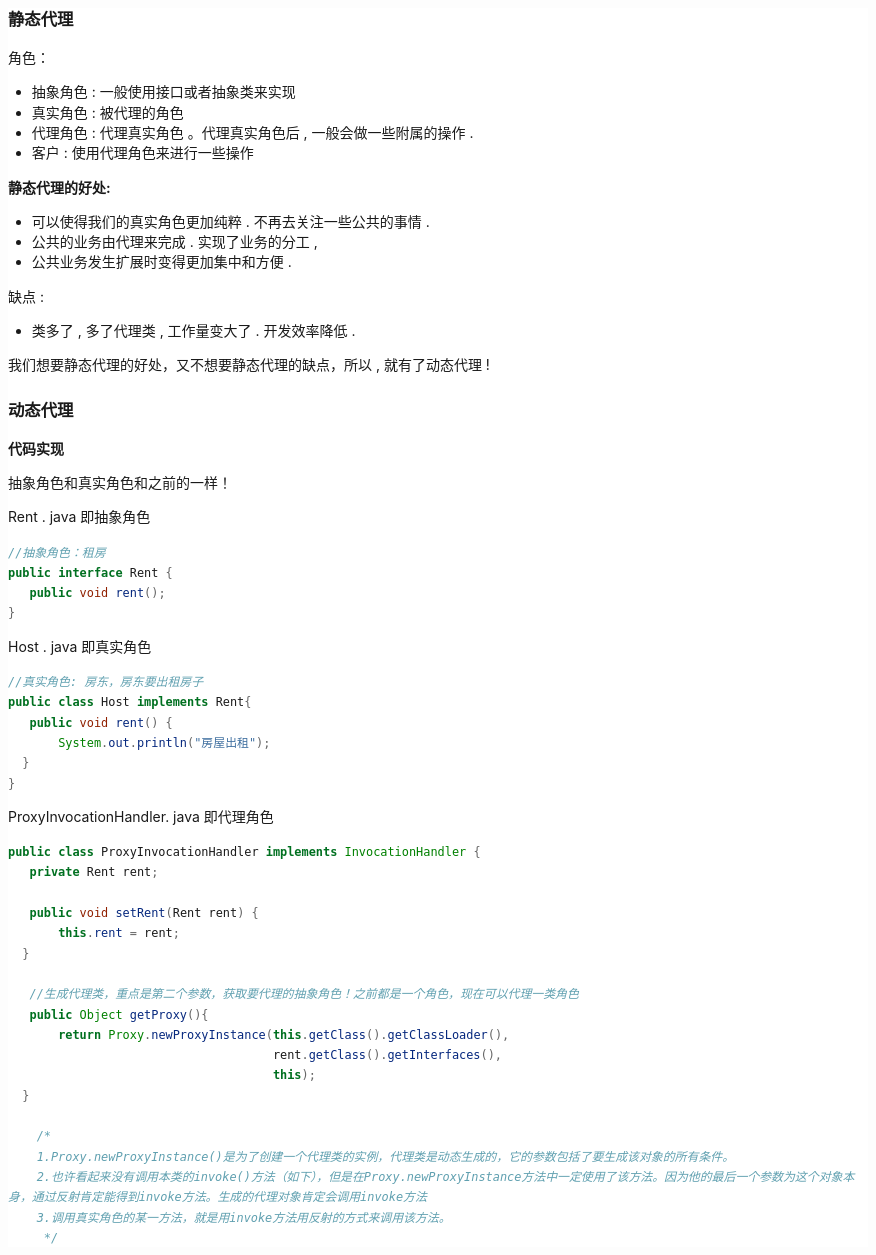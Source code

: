 ### 静态代理

角色：

- 抽象角色 : 一般使用接口或者抽象类来实现
- 真实角色 : 被代理的角色
- 代理角色 : 代理真实角色 。代理真实角色后 , 一般会做一些附属的操作 .
- 客户  :  使用代理角色来进行一些操作 

**静态代理的好处:**

- 可以使得我们的真实角色更加纯粹 . 不再去关注一些公共的事情 .
- 公共的业务由代理来完成 . 实现了业务的分工 ,
- 公共业务发生扩展时变得更加集中和方便 .

缺点 :

- 类多了 , 多了代理类 , 工作量变大了 . 开发效率降低 .

我们想要静态代理的好处，又不想要静态代理的缺点，所以 , 就有了动态代理 !

### 动态代理

**代码实现** 

抽象角色和真实角色和之前的一样！

Rent . java 即抽象角色

```java
//抽象角色：租房
public interface Rent {
   public void rent();
}
```

Host . java 即真实角色

```java
//真实角色: 房东，房东要出租房子
public class Host implements Rent{
   public void rent() {
       System.out.println("房屋出租");
  }
}
```

ProxyInvocationHandler. java 即代理角色

```java
public class ProxyInvocationHandler implements InvocationHandler {
   private Rent rent;

   public void setRent(Rent rent) {
       this.rent = rent;
  }

   //生成代理类，重点是第二个参数，获取要代理的抽象角色！之前都是一个角色，现在可以代理一类角色
   public Object getProxy(){
       return Proxy.newProxyInstance(this.getClass().getClassLoader(),
                                     rent.getClass().getInterfaces(),
                                     this);
  }

    /*
    1.Proxy.newProxyInstance()是为了创建一个代理类的实例，代理类是动态生成的，它的参数包括了要生成该对象的所有条件。
    2.也许看起来没有调用本类的invoke()方法（如下），但是在Proxy.newProxyInstance方法中一定使用了该方法。因为他的最后一个参数为这个对象本身，通过反射肯定能得到invoke方法。生成的代理对象肯定会调用invoke方法
    3.调用真实角色的某一方法，就是用invoke方法用反射的方式来调用该方法。
     */
```